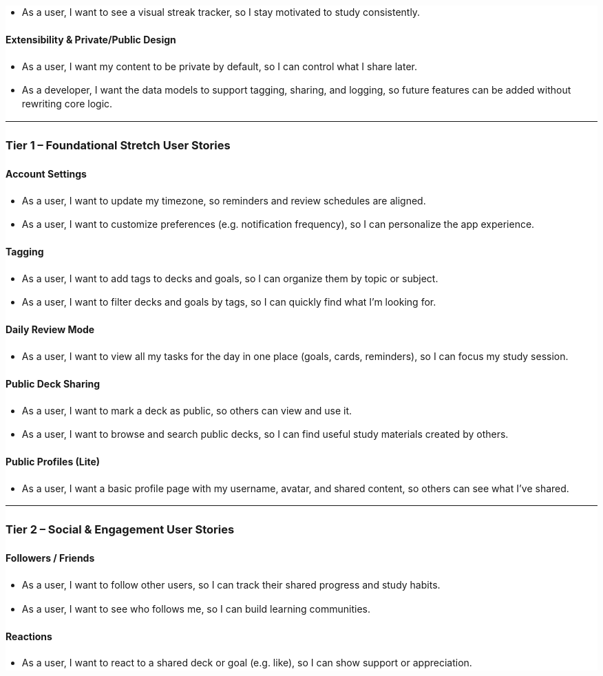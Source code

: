 - As a user, I want to see a visual streak tracker, so I stay motivated to study consistently.

#### **Extensibility & Private/Public Design**

- As a user, I want my content to be private by default, so I can control what I share later.

- As a developer, I want the data models to support tagging, sharing, and logging, so future features can be added without rewriting core logic.

---

### **Tier 1 – Foundational Stretch User Stories**

#### **Account Settings**

- As a user, I want to update my timezone, so reminders and review schedules are aligned.

- As a user, I want to customize preferences (e.g. notification frequency), so I can personalize the app experience.

#### **Tagging**

- As a user, I want to add tags to decks and goals, so I can organize them by topic or subject.

- As a user, I want to filter decks and goals by tags, so I can quickly find what I’m looking for.

#### **Daily Review Mode**

- As a user, I want to view all my tasks for the day in one place (goals, cards, reminders), so I can focus my study session.

#### **Public Deck Sharing**

- As a user, I want to mark a deck as public, so others can view and use it.

- As a user, I want to browse and search public decks, so I can find useful study materials created by others.

#### **Public Profiles (Lite)**

- As a user, I want a basic profile page with my username, avatar, and shared content, so others can see what I’ve shared.

---

### **Tier 2 – Social & Engagement User Stories**

#### **Followers / Friends**

- As a user, I want to follow other users, so I can track their shared progress and study habits.

- As a user, I want to see who follows me, so I can build learning communities.

#### **Reactions**

- As a user, I want to react to a shared deck or goal (e.g. like), so I can show support or appreciation.
